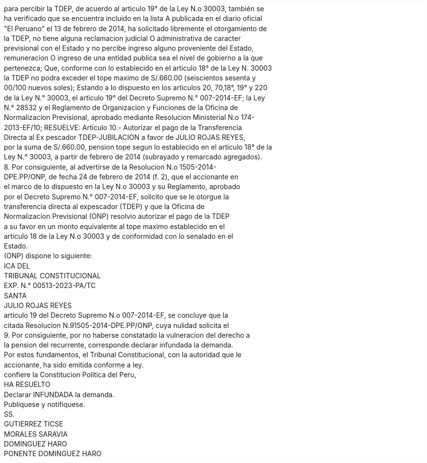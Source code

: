 para percibir la TDEP, de acuerdo al articulo 19° de la Ley N.o 30003, también se  
ha verificado que se encuentra incluido en la lista A publicada en el diario oficial  
"El Peruano" el 13 de febrero de 2014, ha solicitado libremente el otorgamiento de  
la TDEP, no tiene alguna reclamacion judicial O administrativa de caracter  
previsional con el Estado y no percibe ingreso alguno proveniente del Estado,  
remuneracion O ingreso de una entidad publica sea el nivel de gobierno a la que  
pertenezca; Que, conforme con lo establecido en el articulo 18° de la Ley N. 30003  
la TDEP no podra exceder el tope maximo de S/.660.00 (seiscientos sesenta y  
00/100 nuevos soles); Estando a lo dispuesto en los articulos 20, 70,18°, 19° y 220  
de la Ley N.° 30003, el articulo 19° del Decreto Supremo N.° 007-2014-EF; la Ley  
N.° 28532 y el Reglamento de Organizacion y Funciones de la Oficina de  
Normalizacion Previsional, aprobado mediante Resolucion Ministerial N.o 174-  
2013-EF/10; RESUELVE: Articulo 10.- Autorizar el pago de la Transferencia  
Directa al Ex pescador TDEP-JUBILACION a favor de JULIO ROJAS REYES,  
por la suma de S/.660.00, pension tope segun lo establecido en el articulo 18° de la  
Ley N.° 30003, a partir de febrero de 2014 (subrayado y remarcado agregados).  
8. Por consiguiente, al advertirse de la Resolucion N.o 1505-2014-  
DPE.PP/ONP, de fecha 24 de febrero de 2014 (f. 2), que el accionante en  
el marco de lo dispuesto en la Ley N.o 30003 y su Reglamento, aprobado  
por el Decreto Supremo N.° 007-2014-EF, solicito que se le otorgue la  
transferencia directa al expescador (TDEP) y que la Oficina de  
Normalizacion Previsional (ONP) resolvio autorizar el pago de la TDEP  
a su favor en un monto equivalente al tope maximo establecido en el  
articulo 18 de la Ley N.o 30003 y de conformidad con lo senalado en el  
Estado.  
(ONP) dispone lo siguiente:  
ICA DEL  
TRIBUNAL CONSTITUCIONAL  
EXP. N.° 00513-2023-PA/TC  
SANTA  
JULIO ROJAS REYES  
articulo 19 del Decreto Supremo N.o 007-2014-EF, se concluye que la  
citada Resolucion N.91505-2014-DPE.PP/ONP, cuya nulidad solicita el  
9. Por consiguiente, por no haberse constatado la vulneracion del derecho a  
la pension del recurrente, corresponde declarar infundada la demanda.  
Por estos fundamentos, el Tribunal Constitucional, con la autoridad que le  
accionante, ha sido emitida conforme a ley.  
confiere la Constitucion Politica del Peru,  
HA RESUELTO  
Declarar INFUNDADA la demanda.  
Publiquese y notifiquese.  
SS.  
GUTIERREZ TICSE  
MORALES SARAVIA  
DOMINGUEZ HARO  
PONENTE DOMINGUEZ HARO